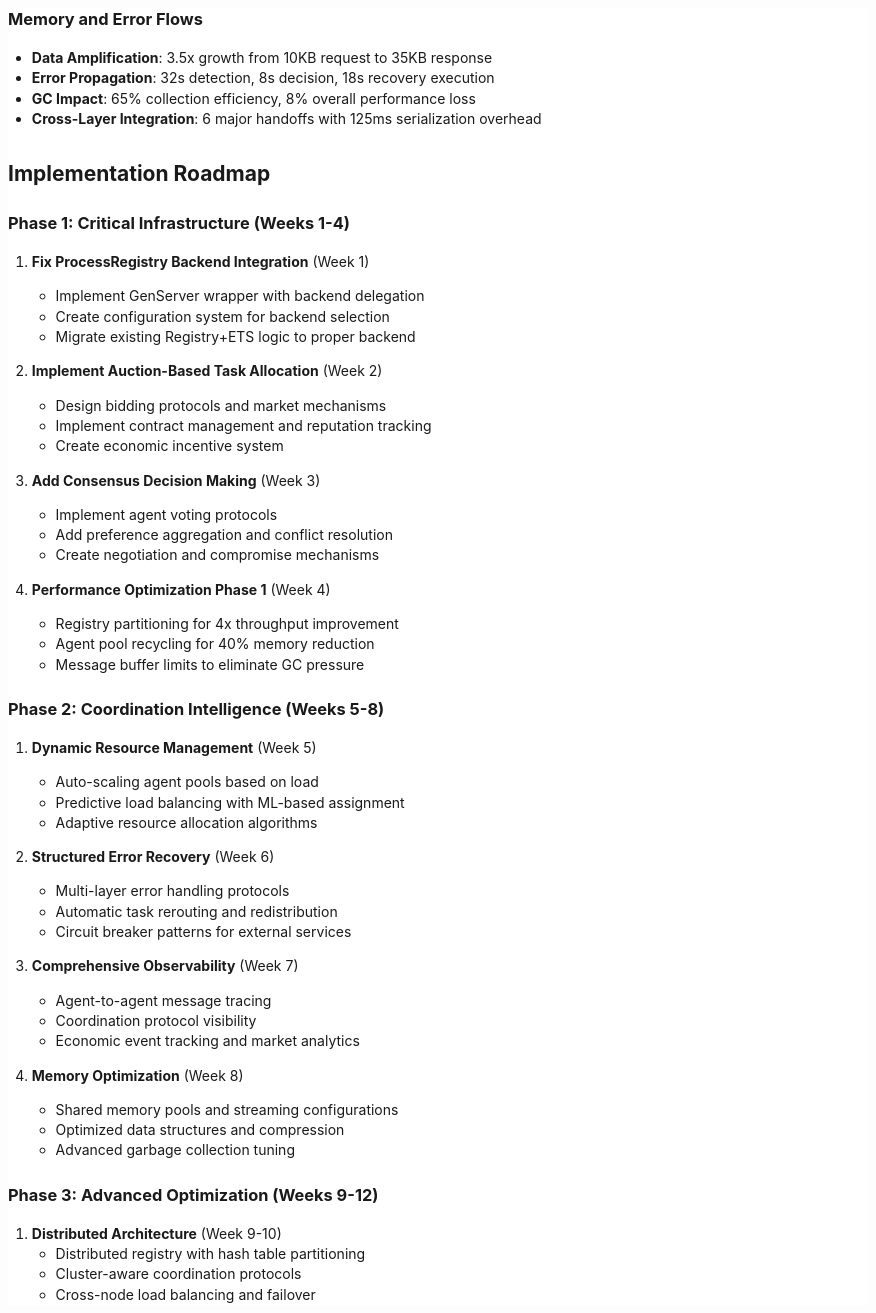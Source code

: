### **Memory and Error Flows**
- **Data Amplification**: 3.5x growth from 10KB request to 35KB response
- **Error Propagation**: 32s detection, 8s decision, 18s recovery execution
- **GC Impact**: 65% collection efficiency, 8% overall performance loss
- **Cross-Layer Integration**: 6 major handoffs with 125ms serialization overhead

## Implementation Roadmap

### **Phase 1: Critical Infrastructure (Weeks 1-4)**
1. **Fix ProcessRegistry Backend Integration** (Week 1)
   - Implement GenServer wrapper with backend delegation
   - Create configuration system for backend selection
   - Migrate existing Registry+ETS logic to proper backend

2. **Implement Auction-Based Task Allocation** (Week 2)
   - Design bidding protocols and market mechanisms
   - Implement contract management and reputation tracking
   - Create economic incentive system

3. **Add Consensus Decision Making** (Week 3)
   - Implement agent voting protocols
   - Add preference aggregation and conflict resolution
   - Create negotiation and compromise mechanisms

4. **Performance Optimization Phase 1** (Week 4)
   - Registry partitioning for 4x throughput improvement
   - Agent pool recycling for 40% memory reduction
   - Message buffer limits to eliminate GC pressure

### **Phase 2: Coordination Intelligence (Weeks 5-8)**
1. **Dynamic Resource Management** (Week 5)
   - Auto-scaling agent pools based on load
   - Predictive load balancing with ML-based assignment
   - Adaptive resource allocation algorithms

2. **Structured Error Recovery** (Week 6)
   - Multi-layer error handling protocols
   - Automatic task rerouting and redistribution
   - Circuit breaker patterns for external services

3. **Comprehensive Observability** (Week 7)
   - Agent-to-agent message tracing
   - Coordination protocol visibility
   - Economic event tracking and market analytics

4. **Memory Optimization** (Week 8)
   - Shared memory pools and streaming configurations
   - Optimized data structures and compression
   - Advanced garbage collection tuning

### **Phase 3: Advanced Optimization (Weeks 9-12)**
1. **Distributed Architecture** (Week 9-10)
   - Distributed registry with hash table partitioning
   - Cluster-aware coordination protocols
   - Cross-node load balancing and failover
